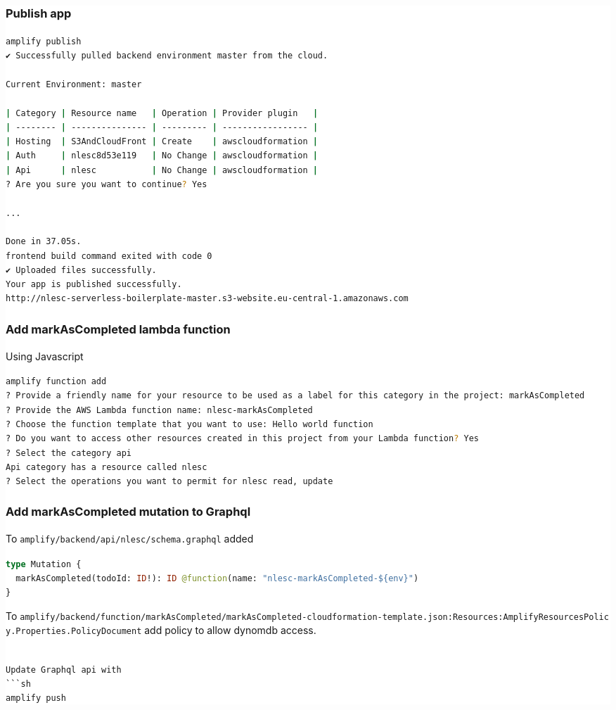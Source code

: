 ### Publish app

```sh
amplify publish
✔ Successfully pulled backend environment master from the cloud.

Current Environment: master

| Category | Resource name   | Operation | Provider plugin   |
| -------- | --------------- | --------- | ----------------- |
| Hosting  | S3AndCloudFront | Create    | awscloudformation |
| Auth     | nlesc8d53e119   | No Change | awscloudformation |
| Api      | nlesc           | No Change | awscloudformation |
? Are you sure you want to continue? Yes

...

Done in 37.05s.
frontend build command exited with code 0
✔ Uploaded files successfully.
Your app is published successfully.
http://nlesc-serverless-boilerplate-master.s3-website.eu-central-1.amazonaws.com
```

### Add markAsCompleted lambda function

Using Javascript

```sh
amplify function add
? Provide a friendly name for your resource to be used as a label for this category in the project: markAsCompleted
? Provide the AWS Lambda function name: nlesc-markAsCompleted
? Choose the function template that you want to use: Hello world function
? Do you want to access other resources created in this project from your Lambda function? Yes
? Select the category api
Api category has a resource called nlesc
? Select the operations you want to permit for nlesc read, update
```

### Add markAsCompleted mutation to Graphql

To `amplify/backend/api/nlesc/schema.graphql` added
```graphql
type Mutation {
  markAsCompleted(todoId: ID!): ID @function(name: "nlesc-markAsCompleted-${env}")
}
```

To `amplify/backend/function/markAsCompleted/markAsCompleted-cloudformation-template.json:Resources:AmplifyResourcesPolicy.Properties.PolicyDocument` add policy to allow dynomdb access.
```

Update Graphql api with
```sh
amplify push
```
